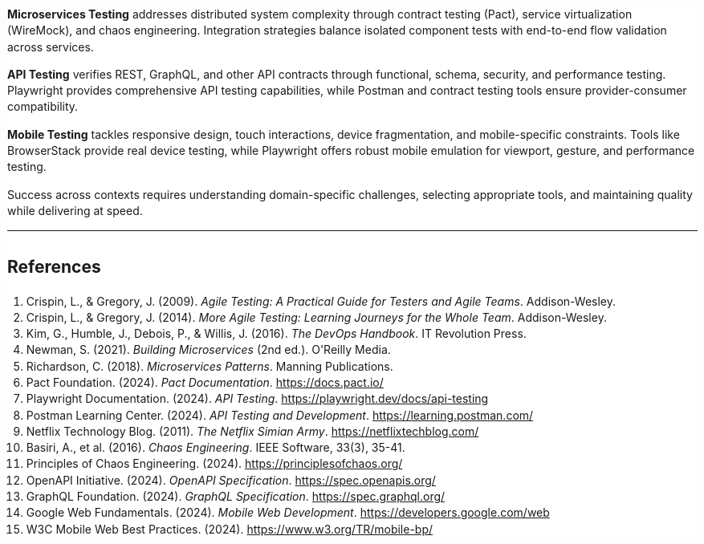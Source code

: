 **Microservices Testing** addresses distributed system complexity through contract testing (Pact), service virtualization (WireMock), and chaos engineering. Integration strategies balance isolated component tests with end-to-end flow validation across services.

**API Testing** verifies REST, GraphQL, and other API contracts through functional, schema, security, and performance testing. Playwright provides comprehensive API testing capabilities, while Postman and contract testing tools ensure provider-consumer compatibility.

**Mobile Testing** tackles responsive design, touch interactions, device fragmentation, and mobile-specific constraints. Tools like BrowserStack provide real device testing, while Playwright offers robust mobile emulation for viewport, gesture, and performance testing.

Success across contexts requires understanding domain-specific challenges, selecting appropriate tools, and maintaining quality while delivering at speed.

---

## References

1. Crispin, L., & Gregory, J. (2009). *Agile Testing: A Practical Guide for Testers and Agile Teams*. Addison-Wesley.
2. Crispin, L., & Gregory, J. (2014). *More Agile Testing: Learning Journeys for the Whole Team*. Addison-Wesley.
3. Kim, G., Humble, J., Debois, P., & Willis, J. (2016). *The DevOps Handbook*. IT Revolution Press.
4. Newman, S. (2021). *Building Microservices* (2nd ed.). O'Reilly Media.
5. Richardson, C. (2018). *Microservices Patterns*. Manning Publications.
6. Pact Foundation. (2024). *Pact Documentation*. https://docs.pact.io/
7. Playwright Documentation. (2024). *API Testing*. https://playwright.dev/docs/api-testing
8. Postman Learning Center. (2024). *API Testing and Development*. https://learning.postman.com/
9. Netflix Technology Blog. (2011). *The Netflix Simian Army*. https://netflixtechblog.com/
10. Basiri, A., et al. (2016). *Chaos Engineering*. IEEE Software, 33(3), 35-41.
11. Principles of Chaos Engineering. (2024). https://principlesofchaos.org/
12. OpenAPI Initiative. (2024). *OpenAPI Specification*. https://spec.openapis.org/
13. GraphQL Foundation. (2024). *GraphQL Specification*. https://spec.graphql.org/
14. Google Web Fundamentals. (2024). *Mobile Web Development*. https://developers.google.com/web
15. W3C Mobile Web Best Practices. (2024). https://www.w3.org/TR/mobile-bp/
